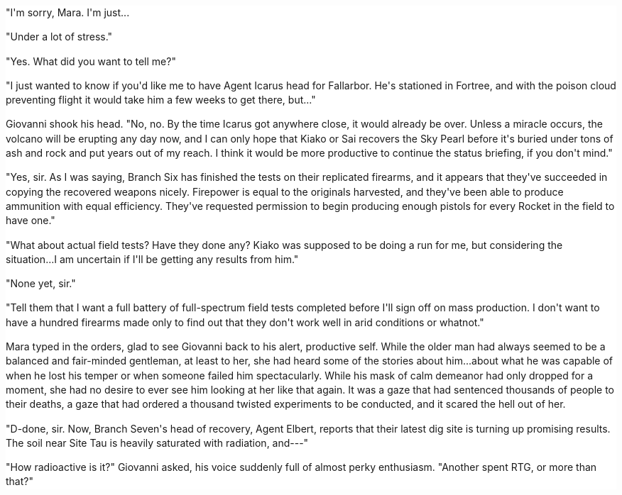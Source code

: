 

"I'm sorry, Mara. I'm just...  



"Under a lot of stress."  



"Yes. What did you want to tell me?"  



"I just wanted to know if you'd like me to have Agent Icarus head for Fallarbor. He's stationed in Fortree, and with the poison cloud preventing flight it would take him a few weeks to get there, but..."  



Giovanni shook his head. "No, no. By the time Icarus got anywhere close, it would already be over. Unless a miracle occurs, the volcano will be erupting any day now, and I can only hope that Kiako or Sai recovers the Sky Pearl before it's buried under tons of ash and rock and put years out of my reach. I think it would be more productive to continue the status briefing, if you don't mind."  



"Yes, sir. As I was saying, Branch Six has finished the tests on their replicated firearms, and it appears that they've succeeded in copying the recovered weapons nicely. Firepower is equal to the originals harvested, and they've been able to produce ammunition with equal efficiency. They've requested permission to begin producing enough pistols for every Rocket in the field to have one."  



"What about actual field tests? Have they done any? Kiako was supposed to be doing a run for me, but considering the situation...I am uncertain if I'll be getting any results from him."  



"None yet, sir."  



"Tell them that I want a full battery of full-spectrum field tests completed before I'll sign off on mass production. I don't want to have a hundred firearms made only to find out that they don't work well in arid conditions or whatnot."  



Mara typed in the orders, glad to see Giovanni back to his alert, productive self. While the older man had always seemed to be a balanced and fair-minded gentleman, at least to her, she had heard some of the stories about him...about what he was capable of when he lost his temper or when someone failed him spectacularly. While his mask of calm demeanor had only dropped for a moment, she had no desire to ever see him looking at her like that again. It was a gaze that had sentenced thousands of people to their deaths, a gaze that had ordered a thousand twisted experiments to be conducted, and it scared the hell out of her.  



"D-done, sir. Now, Branch Seven's head of recovery, Agent Elbert, reports that their latest dig site is turning up promising results. The soil near Site Tau is heavily saturated with radiation, and---"  



"How radioactive is it?" Giovanni asked, his voice suddenly full of almost perky enthusiasm. "Another spent RTG, or more than that?"  
